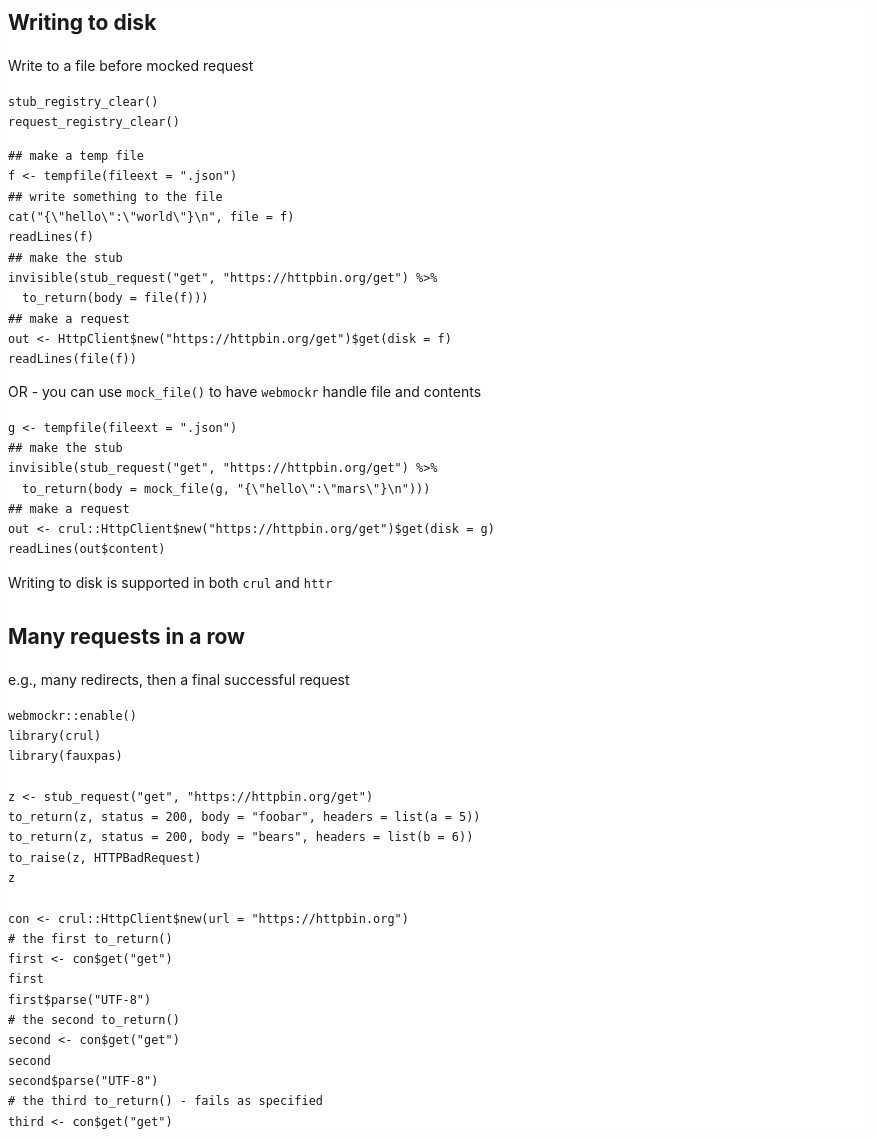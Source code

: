 ## Writing to disk

Write to a file before mocked request

```{r echo=FALSE}
stub_registry_clear()
request_registry_clear()
```

```{r}
## make a temp file
f <- tempfile(fileext = ".json")
## write something to the file
cat("{\"hello\":\"world\"}\n", file = f)
readLines(f)
## make the stub
invisible(stub_request("get", "https://httpbin.org/get") %>% 
  to_return(body = file(f)))
## make a request
out <- HttpClient$new("https://httpbin.org/get")$get(disk = f)
readLines(file(f))
```

OR - you can use `mock_file()` to have `webmockr` handle file and contents

```{r}
g <- tempfile(fileext = ".json")
## make the stub
invisible(stub_request("get", "https://httpbin.org/get") %>% 
  to_return(body = mock_file(g, "{\"hello\":\"mars\"}\n")))
## make a request
out <- crul::HttpClient$new("https://httpbin.org/get")$get(disk = g)
readLines(out$content)
```

Writing to disk is supported in both `crul` and `httr`

## Many requests in a row

e.g., many redirects, then a final successful request

```{r eval=FALSE}
webmockr::enable()
library(crul)
library(fauxpas)

z <- stub_request("get", "https://httpbin.org/get")
to_return(z, status = 200, body = "foobar", headers = list(a = 5))
to_return(z, status = 200, body = "bears", headers = list(b = 6))
to_raise(z, HTTPBadRequest)
z

con <- crul::HttpClient$new(url = "https://httpbin.org")
# the first to_return()
first <- con$get("get")
first
first$parse("UTF-8")
# the second to_return()
second <- con$get("get")
second
second$parse("UTF-8")
# the third to_return() - fails as specified
third <- con$get("get")
```
